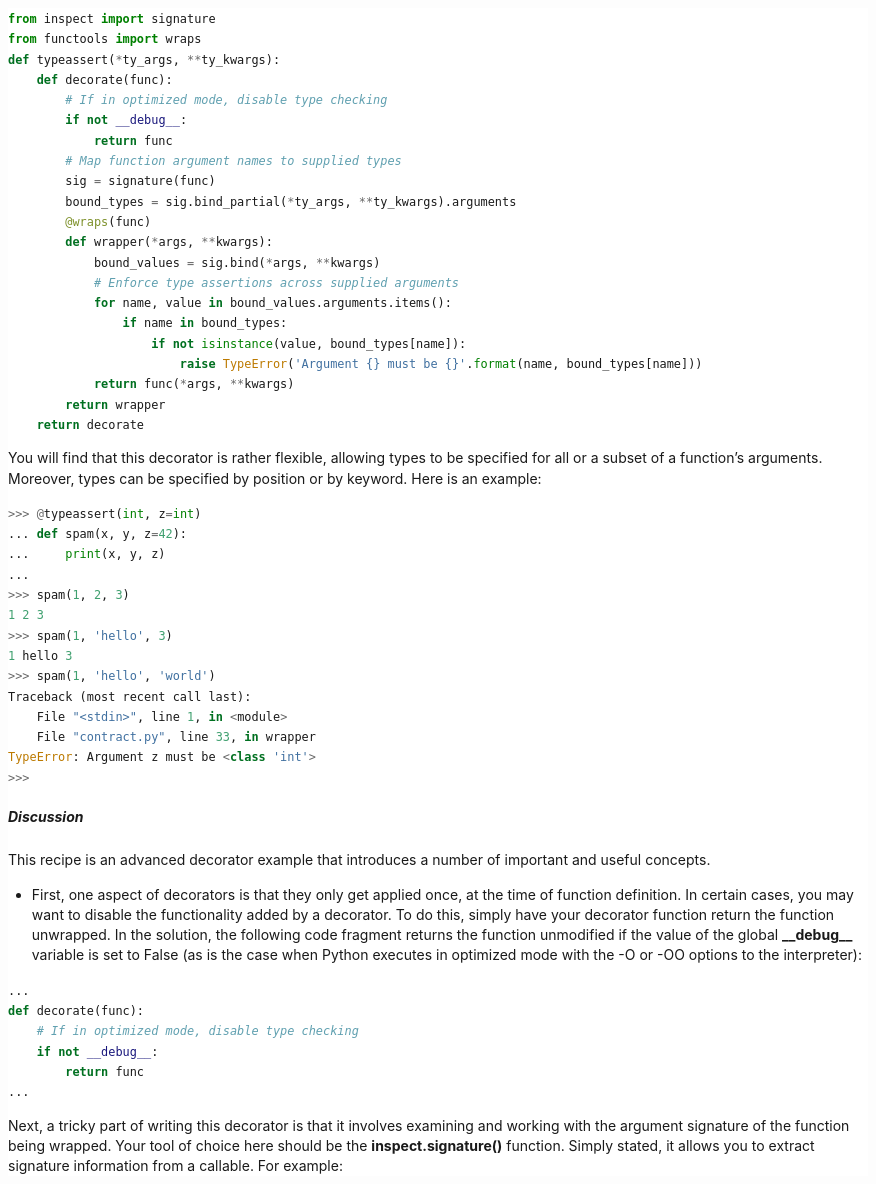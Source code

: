 ``` py
from inspect import signature
from functools import wraps
def typeassert(*ty_args, **ty_kwargs):
    def decorate(func):
        # If in optimized mode, disable type checking
        if not __debug__:
            return func
        # Map function argument names to supplied types
        sig = signature(func)
        bound_types = sig.bind_partial(*ty_args, **ty_kwargs).arguments
        @wraps(func)
        def wrapper(*args, **kwargs):
            bound_values = sig.bind(*args, **kwargs)
            # Enforce type assertions across supplied arguments
            for name, value in bound_values.arguments.items():
                if name in bound_types:
                    if not isinstance(value, bound_types[name]):
                        raise TypeError('Argument {} must be {}'.format(name, bound_types[name]))
            return func(*args, **kwargs)
        return wrapper
    return decorate
```
You will find that this decorator is rather flexible, allowing types to be specified for all or a subset of a function’s arguments. Moreover, types can be specified by position or by keyword. Here is an example:
``` py
>>> @typeassert(int, z=int)
... def spam(x, y, z=42):
...     print(x, y, z)
...
>>> spam(1, 2, 3)
1 2 3
>>> spam(1, 'hello', 3)
1 hello 3
>>> spam(1, 'hello', 'world')
Traceback (most recent call last):
    File "<stdin>", line 1, in <module>
    File "contract.py", line 33, in wrapper
TypeError: Argument z must be <class 'int'>
>>>
```
##### Discussion
This recipe is an advanced decorator example that introduces a number of important and useful concepts.

- First, one aspect of decorators is that they only get applied once, at the time of function definition. In certain cases, you may want to disable the functionality added by a decorator. To do this, simply have your decorator function return the function unwrapped. In the solution, the following code fragment returns the function unmodified if the value of the global __\_\_debug\_\___ variable is set to False (as is the case when Python executes in optimized mode with the -O or -OO options to the interpreter):
``` py
...
def decorate(func):
    # If in optimized mode, disable type checking
    if not __debug__:
        return func
...
```
Next, a tricky part of writing this decorator is that it involves examining and working with the argument signature of the function being wrapped. Your tool of choice here should be the __inspect.signature()__ function. Simply stated, it allows you to extract signature information from a callable. For example:
``` py
```